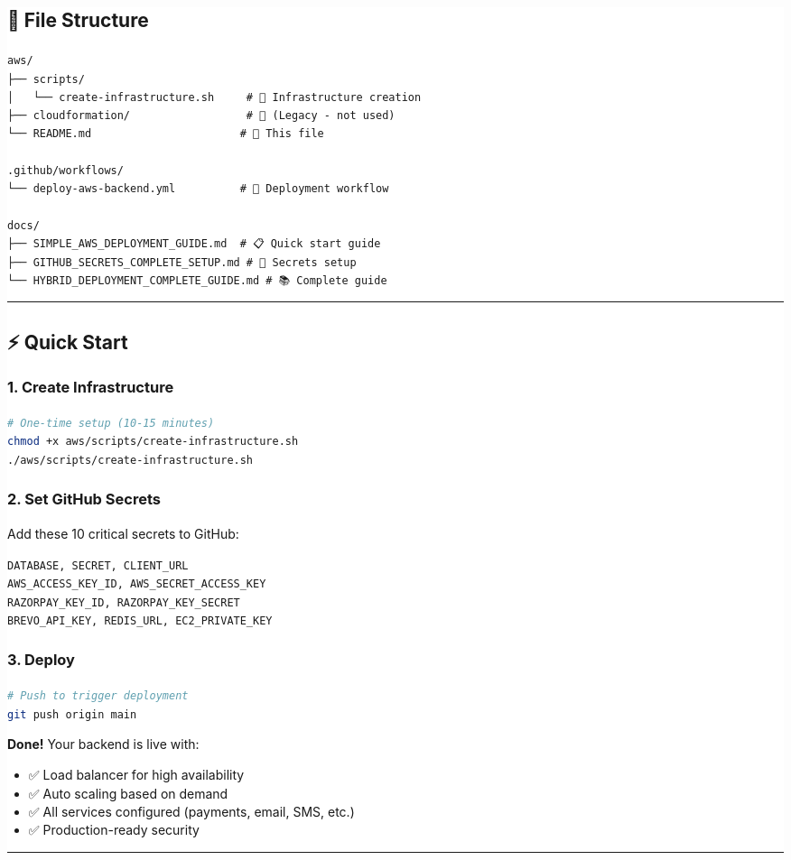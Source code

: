 
## 📁 **File Structure**

```
aws/
├── scripts/
│   └── create-infrastructure.sh     # 🔧 Infrastructure creation
├── cloudformation/                  # 📂 (Legacy - not used)
└── README.md                       # 📖 This file

.github/workflows/
└── deploy-aws-backend.yml          # 🚀 Deployment workflow

docs/
├── SIMPLE_AWS_DEPLOYMENT_GUIDE.md  # 📋 Quick start guide
├── GITHUB_SECRETS_COMPLETE_SETUP.md # 🔐 Secrets setup
└── HYBRID_DEPLOYMENT_COMPLETE_GUIDE.md # 📚 Complete guide
```

---

## ⚡ **Quick Start**

### **1. Create Infrastructure**
```bash
# One-time setup (10-15 minutes)
chmod +x aws/scripts/create-infrastructure.sh
./aws/scripts/create-infrastructure.sh
```

### **2. Set GitHub Secrets**
Add these 10 critical secrets to GitHub:
```
DATABASE, SECRET, CLIENT_URL
AWS_ACCESS_KEY_ID, AWS_SECRET_ACCESS_KEY
RAZORPAY_KEY_ID, RAZORPAY_KEY_SECRET
BREVO_API_KEY, REDIS_URL, EC2_PRIVATE_KEY
```

### **3. Deploy**
```bash
# Push to trigger deployment
git push origin main
```

**Done!** Your backend is live with:
- ✅ Load balancer for high availability
- ✅ Auto scaling based on demand
- ✅ All services configured (payments, email, SMS, etc.)
- ✅ Production-ready security

---
